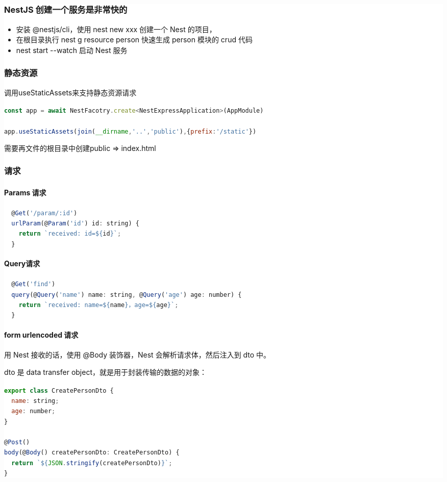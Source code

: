 ### NestJS 创建一个服务是非常快的

* 安装 @nestjs/cli，使用 nest new xxx 创建一个 Nest 的项目，
* 在根目录执行 nest g resource person 快速生成 person 模块的 crud 代码
* nest start --watch 启动 Nest 服务

### 静态资源

调用useStaticAssets来支持静态资源请求
```js
const app = await NestFacotry.create<NestExpressApplication>(AppModule)

app.useStaticAssets(join(__dirname,'..','public'),{prefix:'/static'})
```
需要再文件的根目录中创建public => index.html

### 请求

#### Params 请求

```js
  @Get('/param/:id')
  urlParam(@Param('id') id: string) {
    return `received: id=${id}`;
  }
```

#### Query请求

```js
  @Get('find')
  query(@Query('name') name: string, @Query('age') age: number) {
    return `received: name=${name}，age=${age}`;
  }
```

#### form urlencoded 请求

用 Nest 接收的话，使用 @Body 装饰器，Nest 会解析请求体，然后注入到 dto 中。

dto 是 data transfer object，就是用于封装传输的数据的对象：

```js
export class CreatePersonDto {
  name: string;
  age: number;
}

@Post()
body(@Body() createPersonDto: CreatePersonDto) {
  return `${JSON.stringify(createPersonDto)}`;
}

```
